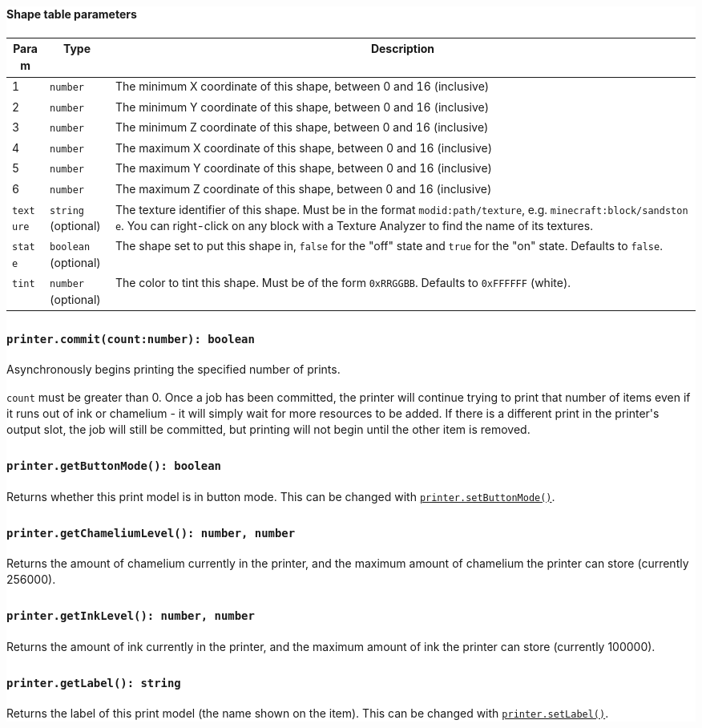 #### Shape table parameters

| Param     | Type                 | Description                                                                                                                                                                                                    |
|-----------|----------------------|----------------------------------------------------------------------------------------------------------------------------------------------------------------------------------------------------------------|
| 1         | `number`             | The minimum X coordinate of this shape, between 0 and 16 (inclusive)                                                                                                                                           |
| 2         | `number`             | The minimum Y coordinate of this shape, between 0 and 16 (inclusive)                                                                                                                                           |
| 3         | `number`             | The minimum Z coordinate of this shape, between 0 and 16 (inclusive)                                                                                                                                           |
| 4         | `number`             | The maximum X coordinate of this shape, between 0 and 16 (inclusive)                                                                                                                                           |
| 5         | `number`             | The maximum Y coordinate of this shape, between 0 and 16 (inclusive)                                                                                                                                           |
| 6         | `number`             | The maximum Z coordinate of this shape, between 0 and 16 (inclusive)                                                                                                                                           |
| `texture` | `string` (optional)  | The texture identifier of this shape. Must be in the format `modid:path/texture`, e.g. `minecraft:block/sandstone`. You can right-click on any block with a Texture Analyzer to find the name of its textures. |
| `state`   | `boolean` (optional) | The shape set to put this shape in, `false` for the "off" state and `true` for the "on" state. Defaults to `false`.                                                                                            |
| `tint`    | `number` (optional)  | The color to tint this shape. Must be of the form `0xRRGGBB`. Defaults to `0xFFFFFF` (white).                                                                                                                  |

### `printer.commit(count:number): boolean`

Asynchronously begins printing the specified number of prints. 

`count` must be greater than 0. Once a job has been committed, the printer will continue trying to print that number of
items even if it runs out of ink or chamelium - it will simply wait for more resources to be added. If there is a
different print in the printer's output slot, the job will still be committed, but printing will not begin until the
other item is removed.

### `printer.getButtonMode(): boolean`

Returns whether this print model is in button mode. This can be changed with 
[`printer.setButtonMode()`](#printer-setbuttonmode-isbutton-boolean).

### `printer.getChameliumLevel(): number, number`

Returns the amount of chamelium currently in the printer, and the maximum amount of chamelium the printer can store
(currently 256000).

### `printer.getInkLevel(): number, number`

Returns the amount of ink currently in the printer, and the maximum amount of ink the printer can store
(currently 100000).

### `printer.getLabel(): string`

Returns the label of this print model (the name shown on the item). This can be changed with
[`printer.setLabel()`](#printer-setlabel-label-string).
